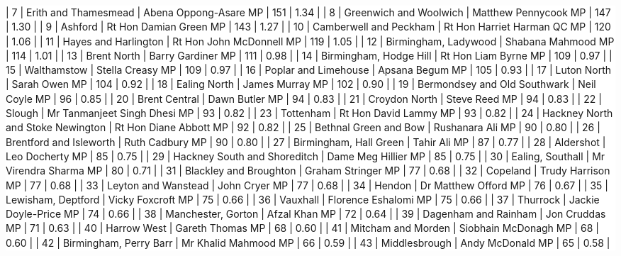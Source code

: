 | 7 | Erith and Thamesmead | Abena Oppong-Asare MP | 151 | 1.34 |
| 8 | Greenwich and Woolwich | Matthew Pennycook MP | 147 | 1.30 |
| 9 | Ashford | Rt Hon Damian Green MP | 143 | 1.27 |
| 10 | Camberwell and Peckham | Rt Hon Harriet Harman QC MP | 120 | 1.06 |
| 11 | Hayes and Harlington | Rt Hon John McDonnell MP | 119 | 1.05 |
| 12 | Birmingham, Ladywood | Shabana Mahmood MP | 114 | 1.01 |
| 13 | Brent North | Barry Gardiner MP | 111 | 0.98 |
| 14 | Birmingham, Hodge Hill | Rt Hon Liam Byrne MP | 109 | 0.97 |
| 15 | Walthamstow | Stella Creasy MP | 109 | 0.97 |
| 16 | Poplar and Limehouse | Apsana Begum MP | 105 | 0.93 |
| 17 | Luton North | Sarah Owen MP | 104 | 0.92 |
| 18 | Ealing North | James Murray MP | 102 | 0.90 |
| 19 | Bermondsey and Old Southwark | Neil Coyle MP | 96 | 0.85 |
| 20 | Brent Central | Dawn Butler MP | 94 | 0.83 |
| 21 | Croydon North | Steve Reed MP | 94 | 0.83 |
| 22 | Slough | Mr Tanmanjeet Singh Dhesi MP | 93 | 0.82 |
| 23 | Tottenham | Rt Hon David Lammy MP | 93 | 0.82 |
| 24 | Hackney North and Stoke Newington | Rt Hon Diane Abbott MP | 92 | 0.82 |
| 25 | Bethnal Green and Bow | Rushanara Ali MP | 90 | 0.80 |
| 26 | Brentford and Isleworth | Ruth Cadbury MP | 90 | 0.80 |
| 27 | Birmingham, Hall Green | Tahir Ali MP | 87 | 0.77 |
| 28 | Aldershot | Leo Docherty MP | 85 | 0.75 |
| 29 | Hackney South and Shoreditch | Dame Meg Hillier MP | 85 | 0.75 |
| 30 | Ealing, Southall | Mr Virendra Sharma MP | 80 | 0.71 |
| 31 | Blackley and Broughton | Graham Stringer MP | 77 | 0.68 |
| 32 | Copeland | Trudy Harrison MP | 77 | 0.68 |
| 33 | Leyton and Wanstead | John Cryer MP | 77 | 0.68 |
| 34 | Hendon | Dr Matthew Offord MP | 76 | 0.67 |
| 35 | Lewisham, Deptford | Vicky Foxcroft MP | 75 | 0.66 |
| 36 | Vauxhall | Florence Eshalomi MP | 75 | 0.66 |
| 37 | Thurrock | Jackie Doyle-Price MP | 74 | 0.66 |
| 38 | Manchester, Gorton | Afzal Khan MP | 72 | 0.64 |
| 39 | Dagenham and Rainham | Jon Cruddas MP | 71 | 0.63 |
| 40 | Harrow West | Gareth Thomas MP | 68 | 0.60 |
| 41 | Mitcham and Morden | Siobhain McDonagh MP | 68 | 0.60 |
| 42 | Birmingham, Perry Barr | Mr Khalid Mahmood MP | 66 | 0.59 |
| 43 | Middlesbrough | Andy McDonald MP | 65 | 0.58 |